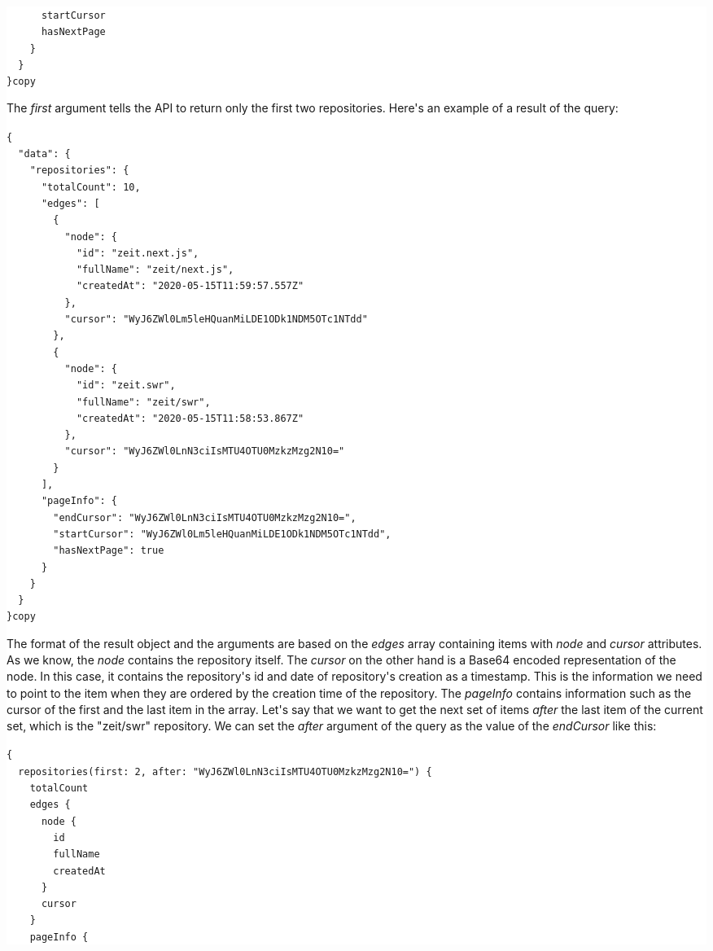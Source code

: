 ```
      startCursor
      hasNextPage
    }
  }
}copy
```

The _first_ argument tells the API to return only the first two repositories. Here's an example of a result of the query:
```
{
  "data": {
    "repositories": {
      "totalCount": 10,
      "edges": [
        {
          "node": {
            "id": "zeit.next.js",
            "fullName": "zeit/next.js",
            "createdAt": "2020-05-15T11:59:57.557Z"
          },
          "cursor": "WyJ6ZWl0Lm5leHQuanMiLDE1ODk1NDM5OTc1NTdd"
        },
        {
          "node": {
            "id": "zeit.swr",
            "fullName": "zeit/swr",
            "createdAt": "2020-05-15T11:58:53.867Z"
          },
          "cursor": "WyJ6ZWl0LnN3ciIsMTU4OTU0MzkzMzg2N10="
        }
      ],
      "pageInfo": {
        "endCursor": "WyJ6ZWl0LnN3ciIsMTU4OTU0MzkzMzg2N10=",
        "startCursor": "WyJ6ZWl0Lm5leHQuanMiLDE1ODk1NDM5OTc1NTdd",
        "hasNextPage": true
      }
    }
  }
}copy
```

The format of the result object and the arguments are based on the _edges_ array containing items with _node_ and _cursor_ attributes. As we know, the _node_ contains the repository itself. The _cursor_ on the other hand is a Base64 encoded representation of the node. In this case, it contains the repository's id and date of repository's creation as a timestamp. This is the information we need to point to the item when they are ordered by the creation time of the repository. The _pageInfo_ contains information such as the cursor of the first and the last item in the array.
Let's say that we want to get the next set of items _after_ the last item of the current set, which is the "zeit/swr" repository. We can set the _after_ argument of the query as the value of the _endCursor_ like this:
```
{
  repositories(first: 2, after: "WyJ6ZWl0LnN3ciIsMTU4OTU0MzkzMzg2N10=") {
    totalCount
    edges {
      node {
        id
        fullName
        createdAt
      }
      cursor
    }
    pageInfo {
```